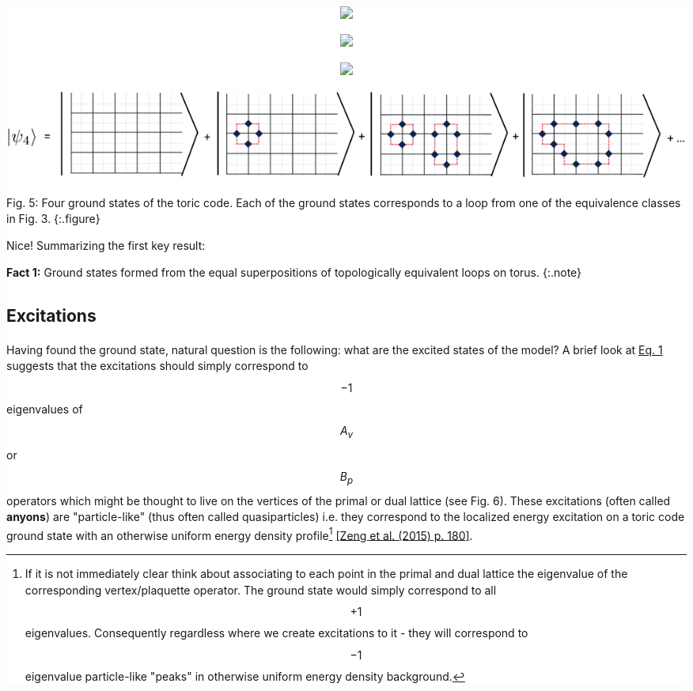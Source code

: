 <p style="text-align:center;"><img src="/assets/img/blog/toric_code_loopy_gs_1.png" width="1000"/></p>
<p style="text-align:center;"><img src="/assets/img/blog/toric_code_loopy_gs_2.png" width="1000"/></p>
<p style="text-align:center;"><img src="/assets/img/blog/toric_code_loopy_gs_3.png" width="1000"/></p>
<p style="text-align:center;"><img src="/assets/img/blog/toric_code_loopy_gs_4.png" width="1000"/></p>
Fig. 5: Four ground states of the toric code. Each of the ground states corresponds to a loop from one of the equivalence classes in Fig. 3.
{:.figure}

Nice! Summarizing the first key result:

**Fact 1:** Ground states formed from the equal superpositions of topologically equivalent loops on torus.
{:.note}

## Excitations

Having found the ground state, natural question is the following: what are the excited states of the model? A brief look at <a href="#eq:H_TC">Eq. 1</a> suggests that the excitations should simply correspond to $$-1$$ eigenvalues of $$A_v$$ or $$B_p$$ operators which might be thought to live on the vertices of the primal or dual lattice (see Fig. 6). These excitations (often called **anyons**) are "particle-like" (thus often called quasiparticles) i.e. they correspond to the localized energy excitation on a toric code ground state with an otherwise uniform energy density profile[^6] <a href="#references">[Zeng et al. (2015) p. 180]</a>.


[^1]: If it does not immediately become clear why see [this](https://commons.wikimedia.org/wiki/File:Torus_from_rectangle.gif) animation.
[^2]: Note that some people (see e.g., <a href="#references">*[Zeng et al. (2015)]*</a>) define $$A_v$$ operators as products of Pauli $$Z$$ operators; and $$B_p$$ operators as products of Pauli $$X$$ - this is just the matter of convention and does not change the physics in any essential way (since it corresponds to simply swapping $$X$$'s with $$Z$$'s i.e. a change of basis by conjugating all qubits with the Hadamard gate).
[^3]: If "topological inequivalence" does not ring a bell: loosely speaking we might say that two loops are "topologically inequivalent" if they cannot be smoothly deformed into one another. "Smoothly deforming" means that cutting/gluing and removing holes is not allowed. Roughly speaking, in topology we are concerned with global properties of an object disregarding some local geometric details. For a high-level idea see a [classic problem](https://en.wikipedia.org/wiki/Seven_Bridges_of_K%C3%B6nigsberg) due to Euler. For a more proper introduction in the quantum error correction context check Arthur's blogpost !! [this](https://sites.google.com/site/danbrowneucl/teaching/lectures-on-topological-codes-and-quantum-computation). 
[^4]: This language comes from quantum error correction. To get a better feeling of what stabilizers are in the error correction formalism check out e.g., [this](https://arthurpesah.me/blog/2023-01-31-stabilizer-formalism-1/) blogpost.
[^5]: Just to recap: ground state at this stage just being a generic linear combination of closed loop configurations as described before.
[^6]: If it is not immediately clear think about associating to each point in the primal and dual lattice the eigenvalue of the corresponding vertex/plaquette operator. The ground state would simply correspond to all $$+1$$ eigenvalues. Consequently regardless where we create excitations to it - they will correspond to $$-1$$ eigenvalue particle-like "peaks" in otherwise uniform energy density background.
[^7]: There is quite a deep reason behind this, which we will explore more in the future blogpost.
[^8]: We will discuss what happens if we consider topologically inequivalent loops in the next <a href="#long-range-entanglement">section</a>.  
[^9]: This observation allows us to prove the 4-fold ground state degeneracy in an alternative way to the one described in the <a href="#hamiltonian-and-ground-states">first section</a>. The main idea is as follows: eigenvalues of each of the vertex/plaquette operators can be $$+1$$ or $$-1$$ (they are formed of Pauli operators which are both unitary and Hermitian); this means that there are $$2^N$$ possible states. The conditions $$\prod_{\textrm{all} \ \ v} A_v = \mathbb{1} \ \ \ \prod_{\textrm{all} \ \ p} B_p = \mathbb{1}$$ however imply that two of these operators will not be independent: effectively we have $$2^{N-2}$$ independent quantum numbers. This means that the ground state degeneracy will be $$2^N/2^{N-2}=4$$.
[^10]: One way of showing this is to show that the "twist factor" in a topological quantum theory <a href="#references">[Simon (2020) Chp. 26.2]</a> is +1 (moving $$e$$ (or $$m$$) particle involves only applying $$X$$ (or $$Z$$) operators which all commute with each other).
[^11]: If the context is unfamiliar see [this](https://en.wiktionary.org/wiki/spooky_action_at_a_distance).
[^12]: Or in our case more of a 1D spatial projection of the 2D trajectory of the particle defined on a 2D toric code!
[^13]: In case this explanation was unclear or too quick: alternative way of seeing this is the following. Imagine two $$e$$ anyons connected by a Pauli $$X$$ string. We can make them to be behaving as an $$\epsilon$$ anyon by attaching to each $$e$$ anyon an $$m$$ particle together with a long string (which connects to a copy of an $$m$$ particles located at infinity - remember, we have shown that anyons always come in pairs!). Now exchanging two $$\epsilon$$ particles would correspond to e.g., dragging one of the $$e$$ particles (together with an $$m$$ anyon and its string!) on a semicircle while the other along the shortest line connecting original positions of two anyons. One can see that at some point of this process, Pauli $$X$$ string attached to one of the $$m$$ anyon will necessarily cross the Pauli string $$Z$$ used to move $$e$$ anyon - and since those anti-commute, such exchange will yield an extra minus sign! If this explanation does not help either: see e.g., <a href="#references">[Simon (2020) Chp. 2 and Chp. 26.2]</a>.
[^14]: If this is not surprising I would encourage you to study symmetry-breaking paradigm due to Landau. The point of the topological order is precisely to 'disavow Landau' as [John Preskill would say](http://theory.caltech.edu/~preskill/colloquium/Balents.htm) (at least while disregarding generalization of the Landau's paradigm to so-called ["higher-form" symmetries](https://arxiv.org/pdf/2303.01817.pdf)).     
[^15]: This in principle should be considered in the thermodynamic limit (infinite number of qubits), see <a href="#references">[Bravyi et al. (2010)] p. 8</a>.
[^16]: Main idea is as follows: loosely speaking, for quantum error correction, the longer the error string the larger chance that it corresponds to uncorrectable error. As described <a href="#quasiparticle-excitations">before</a>, energy cost paid for the pair of excitations of any length is the same; for self-correcting memory (for storing quantum information) we want to retain non-locality of information encoding but yet penalize for longer excitation strings. It turns out that due to their dimensionality, 3D and 4D toric code energetically penalize long excitations one and two types of Pauli errors respectively.